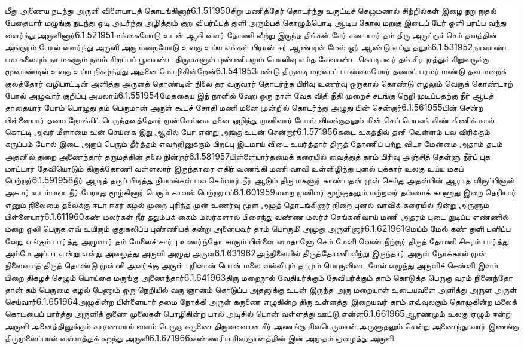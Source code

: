 மீது அணைய நடந்து அருளி விளையாடத் தொடங்கினார்6.1.511950சிறு மணித்தேர் தொடர்ந்து உருட்டிச் செழுமணல் சிற்றில்கள் இழை
நறு நுதல் பேதையார் மழுங்கு நடந்து ஓடி அடர்ந்து அழித்தும்
குறு வியர்ப்புத் துளி அரும்பக் கொழும்பொடி ஆடிய கோல
மறுகு இடைப் பேர் ஒளி பரப்ப வந்து வளர்ந்து அருளினார்6.1.521951மங்கையோடு உடன் ஆகி வளர் தோணி வீற்று இருந்த
திங்கள் சேர் சடையார் தம் திரு அருட்குச் செய் தவத்தின்
அங்குரம் போல் வளர்ந்து அருளி அரு மறையோடு உலகு உய்ய
எங்கள் பிரான் ஈர் ஆண்டின் மேல் ஓர் ஆண்டு எய்து தலும்6.1.531952நாவாண்ட பல கலையும் நா மகளும் நலம் சிறப்பப்
பூவாண்ட திருமகளும் புண்ணியமும் பொலிவு எய்த
சேவாண்ட கொடியவர் தம் சிரபுரத்துச் சிறுவருக்கு
மூவாண்டில் உலகு உய்ய நிகழ்ந்தது அதனை மொழிகின்றேன்6.1.541953பண்டு திருவடி மறவாப் பான்மையோர் தமைப் பரமர்
மண்டு தவ மறைக் குலத்தோர் வழிபாட்டின் அளித்து அருளத்
தொண்டின் நிலை தர வருவார் தொடர்ந்த பிரிவு உணர்வு ஒருகால்
கொண்டு எழலும் வெருக் கொண்டாற் போல் அழுவார் குறிப்பு அயலாய்6.1.551954மேதகைய இந் நாளில் வேறு ஒரு நாள் வேத விதி
நீதி முறைச் சடங்கு நெறி முடிப்பதற்கு நீர் ஆடத்
தாதையார் போம் பொழுது தம் பெருமான் அருள் கூடச்
சோதி மணி மனை முன்றில் தொடர்ந்து அழுது பின் சென்றார்6.1.561955பின் சென்ற பிள்ளையார் தமை நோக்கிப் பெருந்தவத்தோர்
முன்செல்கை தனை ஒழிந்து முனிவார் போல் விலக்குதலும்
மின் செய் பொலங் கிண் கிணிக் கால் கொட்டி அவர் மீளாமை
உன் செய்கை இது ஆகில் போ என்று அங்கு உடன் சென்றார்6.1.571956கடை உகத்தில் தனி வெள்ளம் பல விரிக்கும் கருப்பம் போல்
இடை அறாப் பெரும் தீர்த்தம் எவற்றினுக்கும் பிறப்பு இடமாய்
விடை உயர்த்தார் திருத் தோணிப் பற்று விடா மேன்மை அதாம்
தடம் அதனில் துறை அணைந்தார் தருமத்தின் தலை நின்றார்6.1.581957பிள்ளையார்தமைக் கரையில் வைத்துத் தாம் பிரிவு அஞ்சித்
தெள்ளு நீர்ப் புக மாட்டார் தேவியொடும் திருத்தோணி
வள்ளலார் இருந்தாரை எதிர் வணங்கி மணி வாவி
உள்ளிழிந்து புனல் புக்கார் உலகு உய்ய மகப் பெற்றார்6.1.591958நீர் ஆடித் தருப் பிடித்து நியமங்கள் பல செய்வார்
நீர் ஆடும் திரு மகனார் காண்பதன் முன் செய்து அதன்பின்
ஆராத விருப்பினால் அகமர் உடம்படிய நீர்
பேராது மூழ்கினார் பெரும் காவல் பெற்றாராய்6.1.601959மறை முனிவர் மூழ்குதலும் மற்றவர் தம்மைக் காணாது
இறை தெரியார் எனும் நிலைமை தலைக்கு ஈடா ஈசர் கழல்
முறை புரிந்த முன் உணர்வு மூள அழத் தொடங்கினார்
நிறை புனல் வாவிக் கரையில் நின்று அருளும் பிள்ளையார்6.1.611960கண் மலர்கள் நீர் ததும்பக் கைம் மலர்களால் பிசைந்து
வண்ண மலர்ச் செங்கனிவாய் மணி அதரம் புடை துடிப்ப
எண்ணில் மறை ஒலி பெருக எவ் உயிரும் குதுகலிப்ப
புண்ணியக் கன்று அனையவர் தாம் பொருமி அமுது அருளினார்6.1.621961மெய்ம் மேல் கண் துளி பனிப்ப வேறு எங்கும் பார்த்து அழுவார்
தம் மேலைச் சார்பு உணர்ந்தோ சாரும் பிள்ளை மைதானோ
செம் மேனி வெண் நீற்றார் திருத் தோணி சிகரம் பார்த்து
அம்மே அப்பா என்று என்று அழைத்து அருளி அழுது அருள6.1.631962அந்நிலையில் திருத்தோணி வீற்று இருந்தார் அருள் நோக்கால்
முன் நிலைமைத் திருத் தொண்டு முன்னி அவர்க்கு அருள் புரிவான்
பொன் மலை வல்லியும் தாமும் பொருவிடை மேல் எழுந்து அருளிச்
சென்னி இளம் பிறை திகழச் செழும் பொய்கை மருங்கு அணைந்தார்6.1.641963திரு மறைநூல் வேதியர்க்கும் தேவியர்க்கும் தாம் கொடுத்த
பெருகு வரம் நினைந்தோ தான் தம் பெருமை கழல் பேணும்
ஒரு நெறியில் வரு ஞானம் கொடுப்ப அதனுக்கு உடன் இருந்த
அரு மறையாள் உடையவளை அளித்து அருள அருள் செய்வார்6.1.651964அழுகின்ற பிள்ளையார் தமை நோக்கி அருள் கருணை
எழுகின்ற திரு உள்ளத்து இறையவர் தாம் எவ்வுலகும்
தொழுகின்ற மலைக் கொடியைப் பார்த்து அருளித் துணை முலைகள்
பொழிகின்ற பால் அடிசில் பொன் வள்ளத்து ஊட்டு என்ன6.1.661965ஆரணமும் உலகு ஏழும் ஈன்று அருளி அனைத்தினுக்கும்
காரணமாய் வளம் பெருகு கருணை திருவடிவான
சீர் அணங்கு சிவபெருமான் அருளுதலும் சென்று அணைந்து
வார் இணங்கு திருமுலைப்பால் வள்ளத்துக் கறந்து அருளி6.1.671966எண்ணரிய சிவஞானத்தின் இன் அமுதம் குழைத்து அருளி